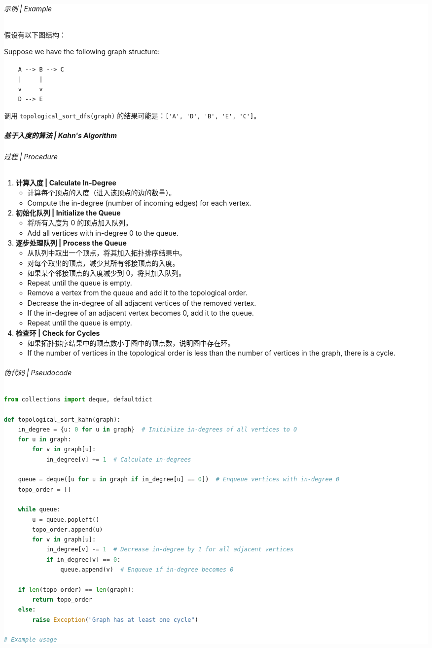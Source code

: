 ###### 示例 | Example

假设有以下图结构：

Suppose we have the following graph structure:

```plaintext
    A --> B --> C
    |     |
    v     v
    D --> E
```

调用 `topological_sort_dfs(graph)` 的结果可能是：`['A', 'D', 'B', 'E', 'C']`。

##### 基于入度的算法 | Kahn's Algorithm

###### 过程 | Procedure

1. **计算入度 | Calculate In-Degree**
   - 计算每个顶点的入度（进入该顶点的边的数量）。
   - Compute the in-degree (number of incoming edges) for each vertex.
2. **初始化队列 | Initialize the Queue**
   - 将所有入度为 0 的顶点加入队列。
   - Add all vertices with in-degree 0 to the queue.
3. **逐步处理队列 | Process the Queue**
   - 从队列中取出一个顶点，将其加入拓扑排序结果中。
   - 对每个取出的顶点，减少其所有邻接顶点的入度。
   - 如果某个邻接顶点的入度减少到 0，将其加入队列。
   - Repeat until the queue is empty.
   - Remove a vertex from the queue and add it to the topological order.
   - Decrease the in-degree of all adjacent vertices of the removed vertex.
   - If the in-degree of an adjacent vertex becomes 0, add it to the queue.
   - Repeat until the queue is empty.
4. **检查环 | Check for Cycles**
   - 如果拓扑排序结果中的顶点数小于图中的顶点数，说明图中存在环。
   - If the number of vertices in the topological order is less than the number of vertices in the graph, there is a cycle.

###### 伪代码 | Pseudocode

```python
from collections import deque, defaultdict

def topological_sort_kahn(graph):
    in_degree = {u: 0 for u in graph}  # Initialize in-degrees of all vertices to 0
    for u in graph:
        for v in graph[u]:
            in_degree[v] += 1  # Calculate in-degrees

    queue = deque([u for u in graph if in_degree[u] == 0])  # Enqueue vertices with in-degree 0
    topo_order = []

    while queue:
        u = queue.popleft()
        topo_order.append(u)
        for v in graph[u]:
            in_degree[v] -= 1  # Decrease in-degree by 1 for all adjacent vertices
            if in_degree[v] == 0:
                queue.append(v)  # Enqueue if in-degree becomes 0

    if len(topo_order) == len(graph):
        return topo_order
    else:
        raise Exception("Graph has at least one cycle")

# Example usage
```